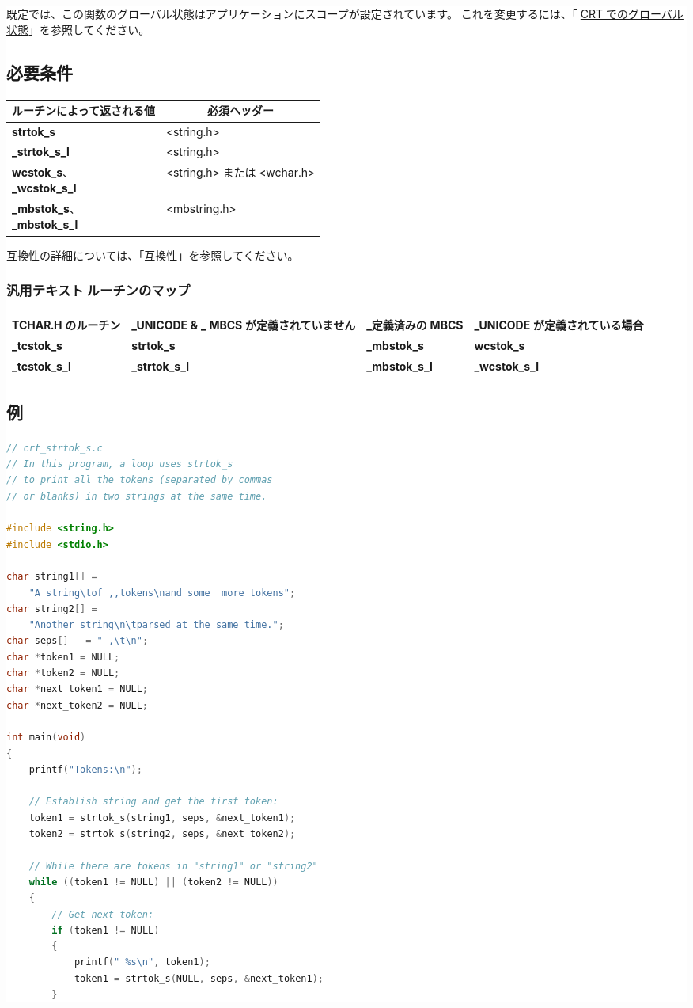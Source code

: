 既定では、この関数のグローバル状態はアプリケーションにスコープが設定されています。 これを変更するには、「 [CRT でのグローバル状態](../global-state.md)」を参照してください。

## <a name="requirements"></a>必要条件

|ルーチンによって返される値|必須ヘッダー|
|-------------|---------------------|
|**strtok_s**|\<string.h>|
|**_strtok_s_l**|\<string.h>|
|**wcstok_s**、<br />**_wcstok_s_l**|\<string.h> または \<wchar.h>|
|**_mbstok_s**、<br />**_mbstok_s_l**|\<mbstring.h>|

互換性の詳細については、「[互換性](../../c-runtime-library/compatibility.md)」を参照してください。

### <a name="generic-text-routine-mappings"></a>汎用テキスト ルーチンのマップ

|TCHAR.H のルーチン|\_UNICODE & \_ MBCS が定義されていません|\_定義済みの MBCS|_UNICODE が定義されている場合|
|---------------------|------------------------------------|--------------------|-----------------------|
|**_tcstok_s**|**strtok_s**|**_mbstok_s**|**wcstok_s**|
|**_tcstok_s_l**|**_strtok_s_l**|**_mbstok_s_l**|**_wcstok_s_l**|

## <a name="example"></a>例

```C
// crt_strtok_s.c
// In this program, a loop uses strtok_s
// to print all the tokens (separated by commas
// or blanks) in two strings at the same time.

#include <string.h>
#include <stdio.h>

char string1[] =
    "A string\tof ,,tokens\nand some  more tokens";
char string2[] =
    "Another string\n\tparsed at the same time.";
char seps[]   = " ,\t\n";
char *token1 = NULL;
char *token2 = NULL;
char *next_token1 = NULL;
char *next_token2 = NULL;

int main(void)
{
    printf("Tokens:\n");

    // Establish string and get the first token:
    token1 = strtok_s(string1, seps, &next_token1);
    token2 = strtok_s(string2, seps, &next_token2);

    // While there are tokens in "string1" or "string2"
    while ((token1 != NULL) || (token2 != NULL))
    {
        // Get next token:
        if (token1 != NULL)
        {
            printf(" %s\n", token1);
            token1 = strtok_s(NULL, seps, &next_token1);
        }
```